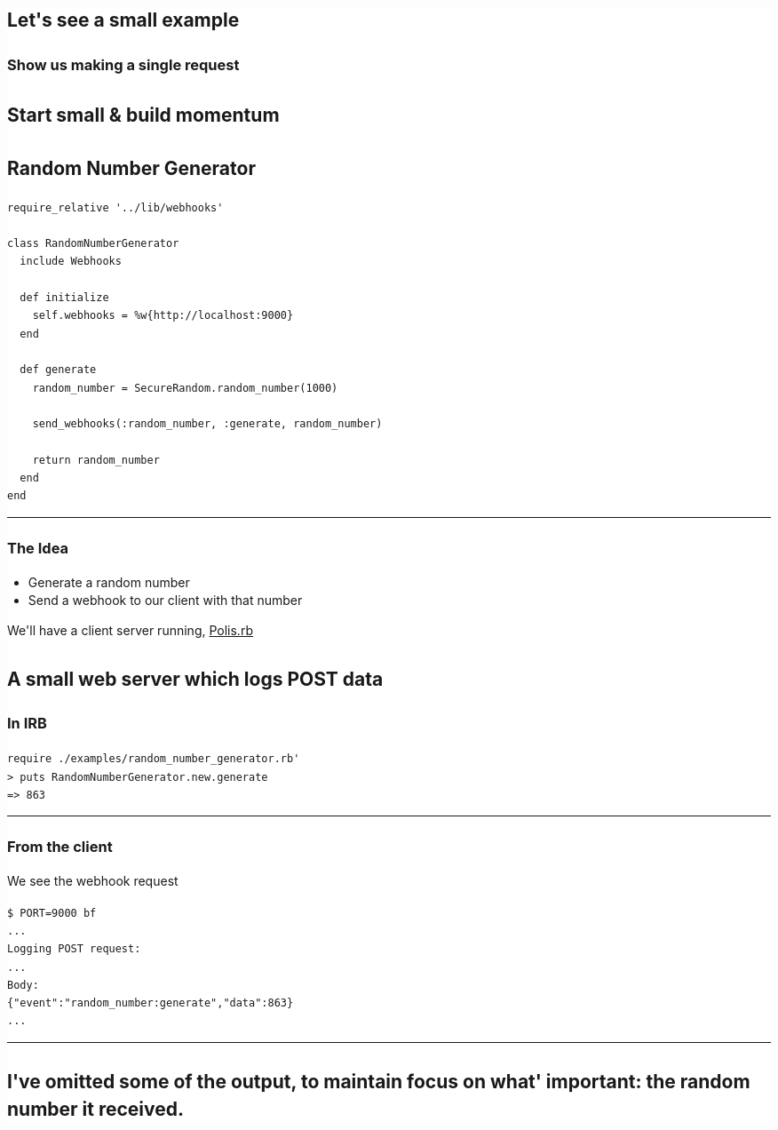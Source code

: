 
## Let's see a small example

### Show us making a single request

Start small &amp; build momentum
------


## Random Number Generator

    require_relative '../lib/webhooks'

    class RandomNumberGenerator
      include Webhooks

      def initialize
        self.webhooks = %w{http://localhost:9000}
      end

      def generate
        random_number = SecureRandom.random_number(1000)

        send_webhooks(:random_number, :generate, random_number)

        return random_number
      end
    end

------


### The Idea

- Generate a random number
- Send a webhook to our client with that number

We'll have a client server running, [Polis.rb](https://github.com/kyletolle/polis.rb)

A small web server which logs POST data
------


### In IRB

    require ./examples/random_number_generator.rb'
    > puts RandomNumberGenerator.new.generate
    => 863
------


### From the client

We see the webhook request

    $ PORT=9000 bf
    ...
    Logging POST request:
    ...
    Body:
    {"event":"random_number:generate","data":863}
    ...
___
I've omitted some of the output, to maintain focus on what' important: the
random number it received.
------
